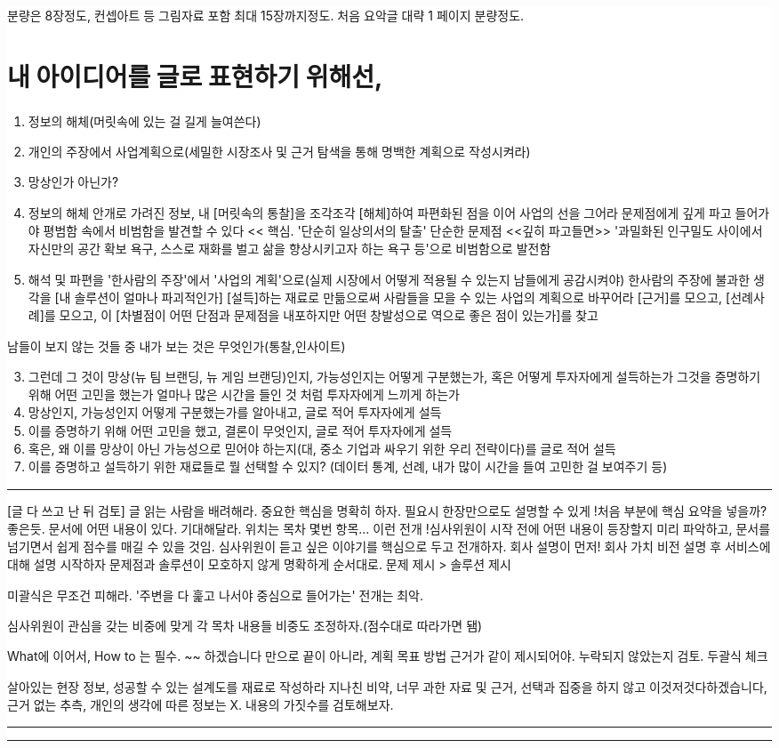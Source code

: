 ﻿
분량은 8장정도, 컨셉아트 등 그림자료 포함 최대 15장까지정도. 처음 요악글 대략 1 페이지 분량정도.

# 내 아이디어를 글로 표현하기 위해선,


1. 정보의 해체(머릿속에 있는 걸 길게 늘여쓴다)
2. 개인의 주장에서 사업계획으로(세밀한 시장조사 및 근거 탐색을 통해 명백한 계획으로 작성시켜라)
3. 망상인가 아닌가?


1. 정보의 해체
  안개로 가려진 정보, 내 [머릿속의 통찰]을 조각조각 [해체]하여 파편화된 점을 이어 사업의 선을 그어라
    문제점에게 깊게 파고 들어가야 평범함 속에서 비범함을 발견할 수 있다 << 핵심.
      '단순히 일상의서의 탈출' 단순한 문제점
        <<깊히 파고들면>>
          '과밀화된 인구밀도 사이에서 자신만의 공간 확보 욕구, 스스로 재화를 벌고 삶을 향상시키고자 하는 욕구 등'으로 비범함으로 발전함

2. 해석 및 파편을 '한사람의 주장'에서 '사업의 계획'으로(실제 시장에서 어떻게 적용될 수 있는지 남들에게 공감시켜야)
한사람의 주장에 불과한 생각을 [내 솔루션이 얼마나 파괴적인가] [설득]하는 재료로 만듦으로써 사람들을 모을 수 있는 사업의 계획으로 바꾸어라
[근거]를 모으고, [선례사례]를 모으고, 이 [차별점이 어떤 단점과 문제점을 내포하지만 어떤 창발성으로 역으로 좋은 점이 있는가]를 찾고

남들이 보지 않는 것들 중 내가 보는 것은 무엇인가(통찰,인사이트)

3. 그런데 그 것이 망상(뉴 팀 브랜딩, 뉴 게임 브랜딩)인지, 가능성인지는 어떻게 구분했는가, 혹은 어떻게 투자자에게 설득하는가
그것을 증명하기 위해 어떤 고민을 했는가
얼마나 많은 시간을 들인 것 처럼 투자자에게 느끼게 하는가
  1. 망상인지, 가능성인지 어떻게 구분했는가를 알아내고, 글로 적어 투자자에게 설득
  2. 이를 증명하기 위해 어떤 고민을 했고, 결론이 무엇인지, 글로 적어 투자자에게 설득
  3. 혹은, 왜 이를 망상이 아닌 가능성으로 믿어야 하는지(대, 중소 기업과 싸우기 위한 우리 전략이다)를 글로 적어 설득
  4. 이를 증명하고 설득하기 위한 재료들로 뭘 선택할 수 있지? (데이터 통계, 선례, 내가 많이 시간을 들여 고민한 걸 보여주기 등)


***********

[글 다 쓰고 난 뒤 검토]
글 읽는 사람을 배려해라.
중요한 핵심을 명확히 하자. 필요시 한장만으로도 설명할 수 있게
!처음 부분에 핵심 요약을 넣을까? 좋은듯. 문서에 어떤 내용이 있다. 기대해달라. 위치는 목차 몇번 항목... 이런 전개
!심사위원이 시작 전에 어떤 내용이 등장할지 미리 파악하고, 문서를 넘기면서 쉽게 점수를 매길 수 있을 것임.
심사위원이 듣고 싶은 이야기를 핵심으로 두고 전개하자.
회사 설명이 먼저! 회사 가치 비전 설명 후 서비스에 대해 설명 시작하자
문제점과 솔루션이 모호하지 않게 명확하게 순서대로. 문제 제시 > 솔루션 제시

미괄식은 무조건 피해라. '주변을 다 훑고 나서야 중심으로 들어가는' 전개는 최악.

심사위원이 관심을 갖는 비중에 맞게 각 목차 내용들 비중도 조정하자.(점수대로 따라가면 됌)

What에 이어서, How to 는 필수. ~~ 하겠습니다 만으로 끝이 아니라, 계획 목표 방법 근거가 같이 제시되어야. 누락되지 않았는지 검토. 두괄식 체크

살아있는 현장 정보, 성공할 수 있는 설계도를 재료로 작성하라
  지나친 비약, 너무 과한 자료 및 근거, 선택과 집중을 하지 않고 이것저것다하겠습니다, 근거 없는 추측, 개인의 생각에 따른 정보는 X. 내용의 가짓수를 검토해보자.



---------------------------------------------
---------------------------------------------
